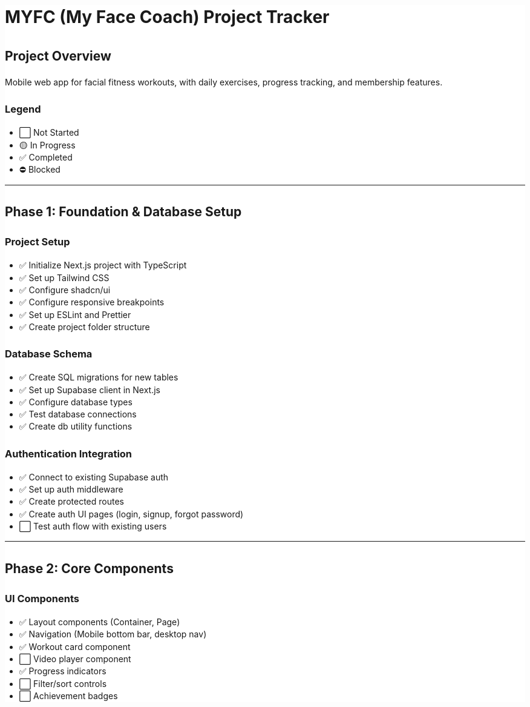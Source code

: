 # MYFC (My Face Coach) Project Tracker

## Project Overview
Mobile web app for facial fitness workouts, with daily exercises, progress tracking, and membership features.

### Legend
- ⬜ Not Started
- 🟡 In Progress
- ✅ Completed
- ⛔ Blocked

---

## Phase 1: Foundation & Database Setup

### Project Setup
- ✅ Initialize Next.js project with TypeScript
- ✅ Set up Tailwind CSS
- ✅ Configure shadcn/ui
- ✅ Configure responsive breakpoints
- ✅ Set up ESLint and Prettier
- ✅ Create project folder structure

### Database Schema
- ✅ Create SQL migrations for new tables
- ✅ Set up Supabase client in Next.js
- ✅ Configure database types
- ✅ Test database connections
- ✅ Create db utility functions

### Authentication Integration
- ✅ Connect to existing Supabase auth
- ✅ Set up auth middleware
- ✅ Create protected routes
- ✅ Create auth UI pages (login, signup, forgot password)
- ⬜ Test auth flow with existing users

---

## Phase 2: Core Components

### UI Components
- ✅ Layout components (Container, Page)
- ✅ Navigation (Mobile bottom bar, desktop nav)
- ✅ Workout card component
- ⬜ Video player component
- ✅ Progress indicators
- ⬜ Filter/sort controls
- ⬜ Achievement badges
